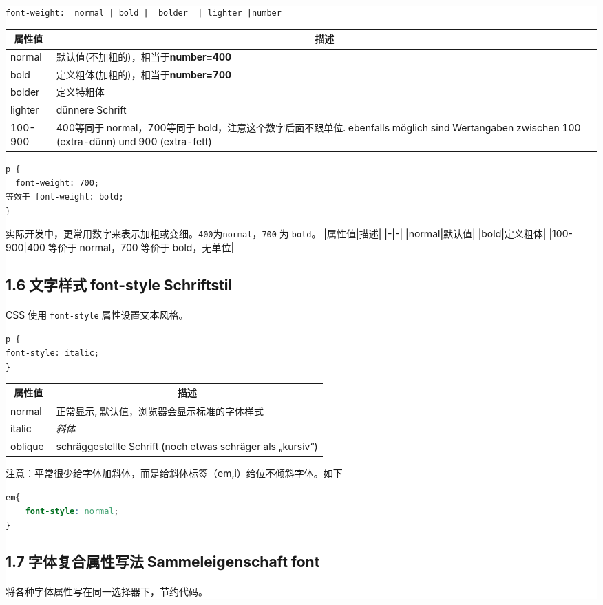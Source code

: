 ```html
font-weight:  normal | bold |  bolder  | lighter |number
```

| 属性值     | 描述                                     |
| ------- | -------------------------------------- |
| normal  | 默认值(不加粗的)，相当于**number=400**            |
| bold    | 定义粗体(加粗的)，相当于**number=700**            |
| bolder  | 定义特粗体                                  |
|   lighter | dünnere Schrift|
| 100-900 | 400等同于 normal，700等同于 bold，注意这个数字后面不跟单位. ebenfalls möglich sind Wertangaben zwischen 100 (extra-dünn) und 900 (extra-fett) |

```
p {
  font-weight: 700;
等效于 font-weight: bold;
}
```

实际开发中，更常用数字来表示加粗或变细。`400`为`normal`，`700` 为 `bold`。 |属性值|描述| |-|-| |normal|默认值| |bold|定义粗体| |100-900|400 等价于 normal，700 等价于 bold，无单位|

## 1.6 文字样式 font-style Schriftstil

CSS 使用 `font-style` 属性设置文本风格。

```
p { 
font-style: italic; 
}
```

| 属性值    | 描述                      |
| ------ | ----------------------- |
| normal | 正常显示, 默认值，浏览器会显示标准的字体样式 |
| italic | *斜体*                    |
| oblique |  schräggestellte Schrift (noch etwas schräger als „kursiv“)|

注意：平常很少给字体加斜体，而是给斜体标签（em,i）给位不倾斜字体。如下

```css
em{
    font-style: normal;
}
```

## 1.7 字体复合属性写法 Sammeleigenschaft  font

将各种字体属性写在同一选择器下，节约代码。
